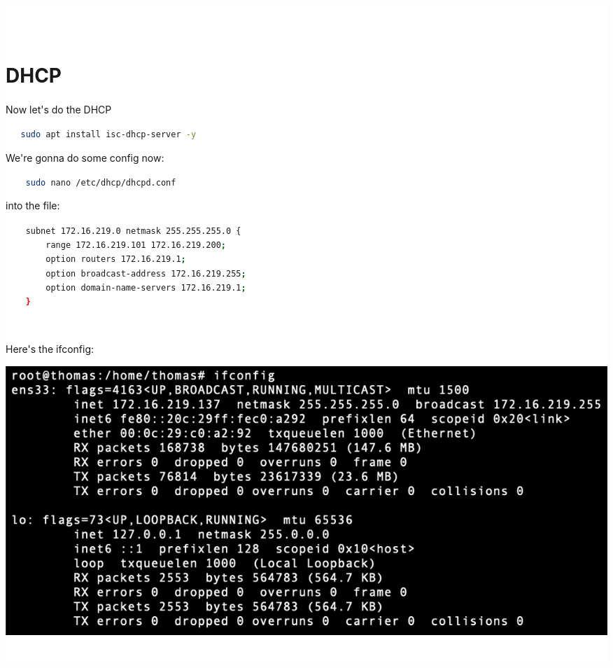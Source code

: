 <br>
<br>

# DHCP

Now let's do the DHCP

```bash
   sudo apt install isc-dhcp-server -y
```

We're gonna do some config now:

```bash
    sudo nano /etc/dhcp/dhcpd.conf
```

into the file:

```bash
    subnet 172.16.219.0 netmask 255.255.255.0 {
        range 172.16.219.101 172.16.219.200;
        option routers 172.16.219.1;
        option broadcast-address 172.16.219.255;
        option domain-name-servers 172.16.219.1;
    }
```

<br>

Here's the ifconfig:

![alt text](assets/ifconfig.png)

<br>
